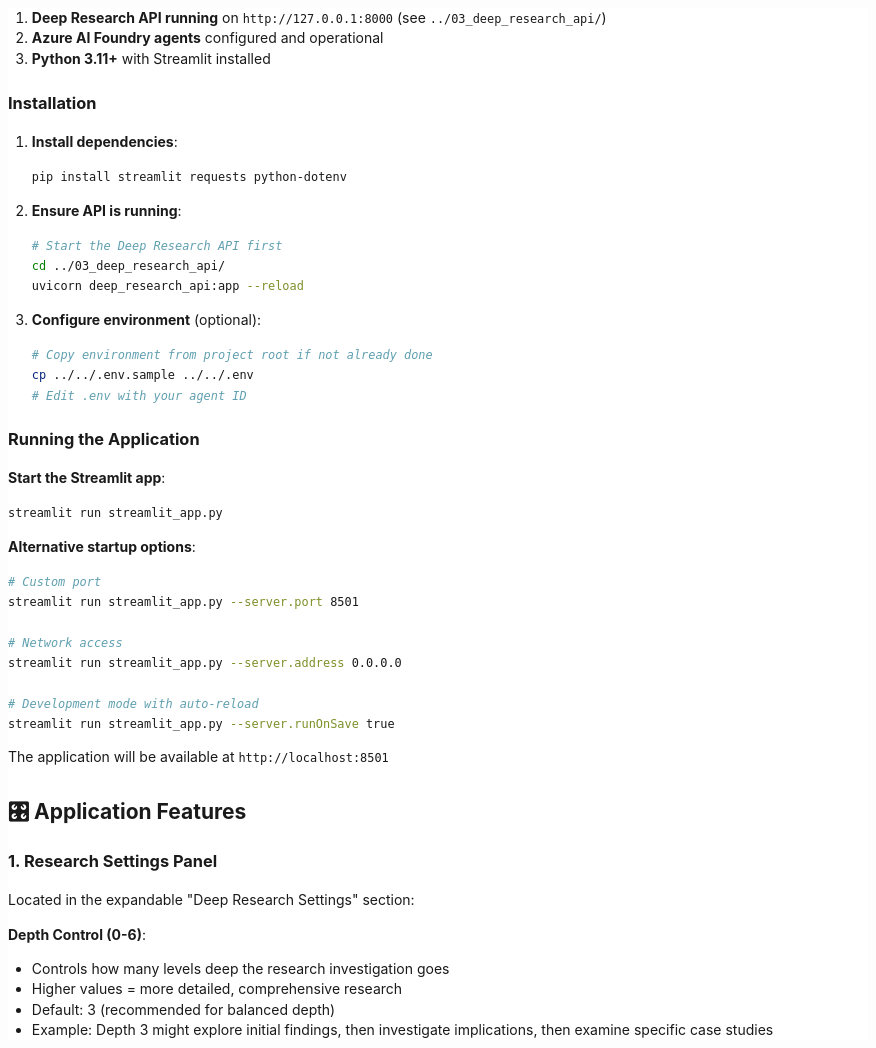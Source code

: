 1. **Deep Research API running** on `http://127.0.0.1:8000` (see `../03_deep_research_api/`)
2. **Azure AI Foundry agents** configured and operational
3. **Python 3.11+** with Streamlit installed

### Installation

1. **Install dependencies**:
   ```bash
   pip install streamlit requests python-dotenv
   ```

2. **Ensure API is running**:
   ```bash
   # Start the Deep Research API first
   cd ../03_deep_research_api/
   uvicorn deep_research_api:app --reload
   ```

3. **Configure environment** (optional):
   ```bash
   # Copy environment from project root if not already done
   cp ../../.env.sample ../../.env
   # Edit .env with your agent ID
   ```

### Running the Application

**Start the Streamlit app**:
```bash
streamlit run streamlit_app.py
```

**Alternative startup options**:
```bash
# Custom port
streamlit run streamlit_app.py --server.port 8501

# Network access
streamlit run streamlit_app.py --server.address 0.0.0.0

# Development mode with auto-reload
streamlit run streamlit_app.py --server.runOnSave true
```

The application will be available at `http://localhost:8501`

## 🎛️ Application Features

### 1. Research Settings Panel

Located in the expandable "Deep Research Settings" section:

**Depth Control (0-6)**:
- Controls how many levels deep the research investigation goes
- Higher values = more detailed, comprehensive research
- Default: 3 (recommended for balanced depth)
- Example: Depth 3 might explore initial findings, then investigate implications, then examine specific case studies
